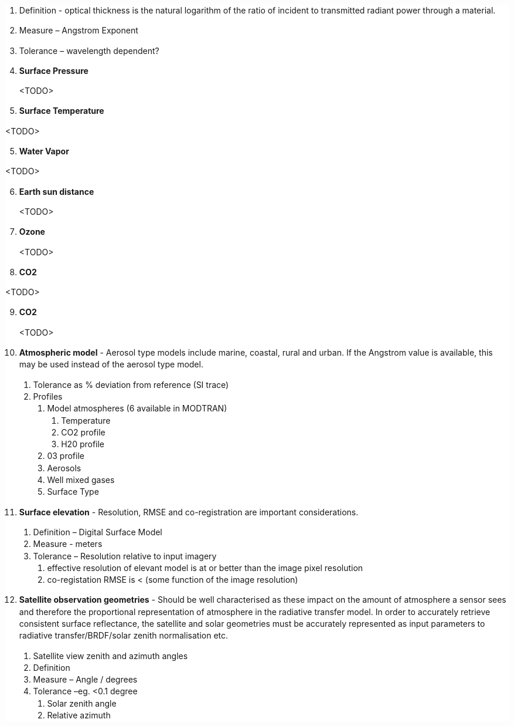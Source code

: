    1. Definition \- optical thickness is the natural logarithm of the ratio of incident to transmitted radiant power through a material.  
   2. Measure – Angstrom Exponent  
   3. Tolerance – wavelength dependent?  
3. **Surface Pressure**

	\<TODO\>

4. **Surface Temperature**

\<TODO\>

5. **Water Vapor**

\<TODO\>

6. **Earth sun distance**

   \<TODO\>

7. **Ozone**

   \<TODO\>

8. **CO2**

\<TODO\>

9. **CO2**

	\<TODO\>

10. **Atmospheric model** \-  Aerosol type models include marine, coastal, rural and urban. If the Angstrom value is available, this may be used instead of the aerosol type model.   
    1. Tolerance as % deviation from reference (SI trace)  
    2. Profiles  
       1. Model atmospheres (6 available in MODTRAN)  
          1. Temperature  
          2. CO2 profile  
          3. H20 profile  
       2. 03 profile  
       3. Aerosols  
       4. Well mixed gases  
       5. Surface Type  
11. **Surface elevation** \- Resolution, RMSE and co-registration are important considerations.  
    1. Definition – Digital Surface Model   
    2. Measure \- meters  
    3. Tolerance – Resolution relative to input imagery  
       1. effective resolution of elevant model is at or better than the image pixel resolution  
       2. co-registation RMSE is \< (some function of the image resolution)   
12. **Satellite observation geometries** \- Should be well characterised as these impact on the amount of atmosphere a sensor sees and therefore the proportional representation of atmosphere in the radiative transfer model. In order to accurately retrieve consistent surface reflectance, the satellite and solar geometries must be accurately represented as input parameters to radiative transfer/BRDF/solar zenith normalisation etc.  
    1. Satellite view zenith and azimuth angles  
    2. Definition  
    3. Measure – Angle / degrees  
    4. Tolerance –eg. \<0.1 degree  
       1. Solar zenith angle  
       2. Relative azimuth  
          